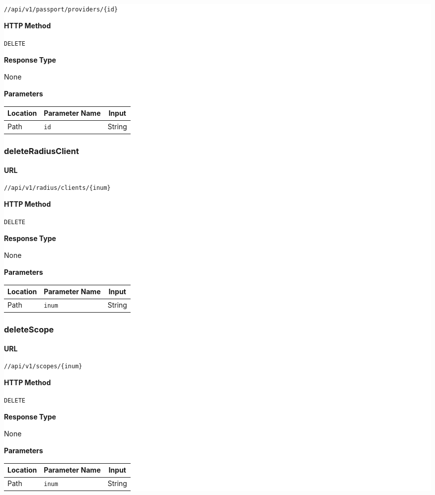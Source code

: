 ```
//api/v1/passport/providers/{id}
```

**HTTP Method**

`DELETE`

**Response Type**

None

**Parameters**

| Location | Parameter Name | Input |
| --- | --- | --- |
| Path | `id` | String |

### deleteRadiusClient

**URL**

```
//api/v1/radius/clients/{inum}
```

**HTTP Method**

`DELETE`

**Response Type**

None

**Parameters**

| Location | Parameter Name | Input |
| --- | --- | --- |
| Path | `inum` | String |

### deleteScope

**URL**

```
//api/v1/scopes/{inum}
```

**HTTP Method**

`DELETE`

**Response Type**

None

**Parameters**

| Location | Parameter Name | Input |
| --- | --- | --- |
| Path | `inum` | String |

